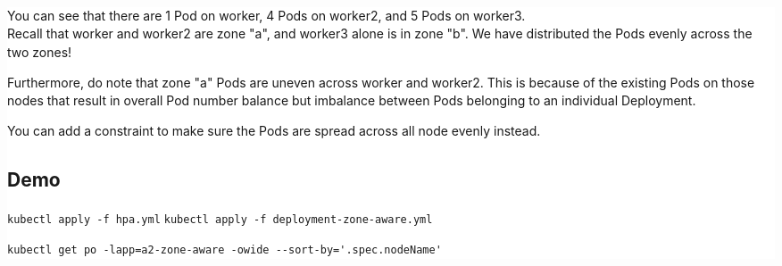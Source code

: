 You can see that there are 1 Pod on worker, 4 Pods on worker2, and 5 Pods on worker3.  
Recall that worker and worker2 are zone "a", and worker3 alone is in zone "b".
We have distributed the Pods evenly across the two zones!

Furthermore, do note that zone "a" Pods are uneven across worker and worker2.
This is because of the existing Pods on those nodes that result in overall Pod number balance but imbalance between Pods belonging to an individual Deployment.

You can add a constraint to make sure the Pods are spread across all node evenly instead.


## Demo
`kubectl apply -f hpa.yml`
`kubectl apply -f deployment-zone-aware.yml`

`kubectl get po -lapp=a2-zone-aware -owide --sort-by='.spec.nodeName'`